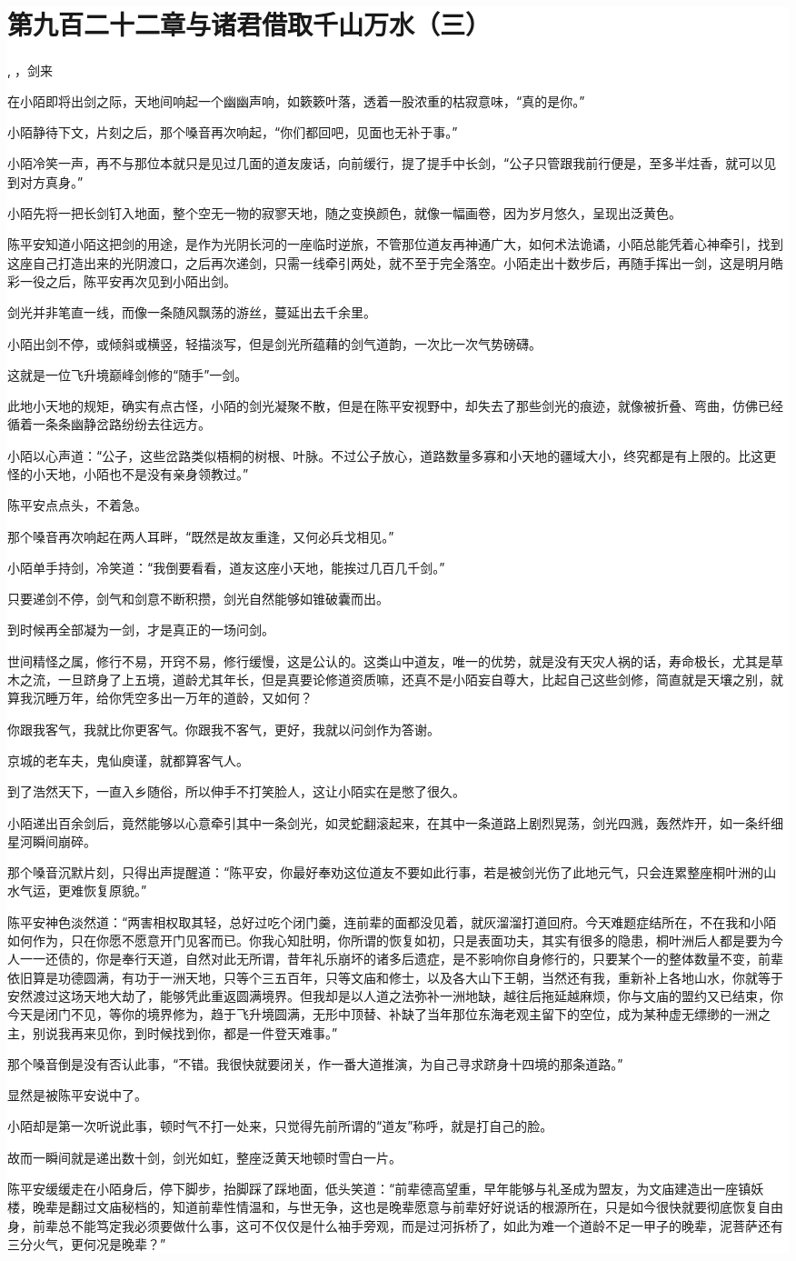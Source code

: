 # 第九百二十二章与诸君借取千山万水（三）
,  ，剑来

   在小陌即将出剑之际，天地间响起一个幽幽声响，如簌簌叶落，透着一股浓重的枯寂意味，“真的是你。”

   小陌静待下文，片刻之后，那个嗓音再次响起，“你们都回吧，见面也无补于事。”

   小陌冷笑一声，再不与那位本就只是见过几面的道友废话，向前缓行，提了提手中长剑，“公子只管跟我前行便是，至多半炷香，就可以见到对方真身。”

   小陌先将一把长剑钉入地面，整个空无一物的寂寥天地，随之变换颜色，就像一幅画卷，因为岁月悠久，呈现出泛黄色。

   陈平安知道小陌这把剑的用途，是作为光阴长河的一座临时逆旅，不管那位道友再神通广大，如何术法诡谲，小陌总能凭着心神牵引，找到这座自己打造出来的光阴渡口，之后再次递剑，只需一线牵引两处，就不至于完全落空。小陌走出十数步后，再随手挥出一剑，这是明月皓彩一役之后，陈平安再次见到小陌出剑。

   剑光并非笔直一线，而像一条随风飘荡的游丝，蔓延出去千余里。

   小陌出剑不停，或倾斜或横竖，轻描淡写，但是剑光所蕴藉的剑气道韵，一次比一次气势磅礴。

   这就是一位飞升境巅峰剑修的“随手”一剑。

   此地小天地的规矩，确实有点古怪，小陌的剑光凝聚不散，但是在陈平安视野中，却失去了那些剑光的痕迹，就像被折叠、弯曲，仿佛已经循着一条条幽静岔路纷纷去往远方。

   小陌以心声道：“公子，这些岔路类似梧桐的树根、叶脉。不过公子放心，道路数量多寡和小天地的疆域大小，终究都是有上限的。比这更怪的小天地，小陌也不是没有亲身领教过。”

   陈平安点点头，不着急。

   那个嗓音再次响起在两人耳畔，“既然是故友重逢，又何必兵戈相见。”

   小陌单手持剑，冷笑道：“我倒要看看，道友这座小天地，能挨过几百几千剑。”

   只要递剑不停，剑气和剑意不断积攒，剑光自然能够如锥破囊而出。

   到时候再全部凝为一剑，才是真正的一场问剑。

   世间精怪之属，修行不易，开窍不易，修行缓慢，这是公认的。这类山中道友，唯一的优势，就是没有天灾人祸的话，寿命极长，尤其是草木之流，一旦跻身了上五境，道龄尤其年长，但是真要论修道资质嘛，还真不是小陌妄自尊大，比起自己这些剑修，简直就是天壤之别，就算我沉睡万年，给你凭空多出一万年的道龄，又如何？

   你跟我客气，我就比你更客气。你跟我不客气，更好，我就以问剑作为答谢。

   京城的老车夫，鬼仙庾谨，就都算客气人。

   到了浩然天下，一直入乡随俗，所以伸手不打笑脸人，这让小陌实在是憋了很久。

   小陌递出百余剑后，竟然能够以心意牵引其中一条剑光，如灵蛇翻滚起来，在其中一条道路上剧烈晃荡，剑光四溅，轰然炸开，如一条纤细星河瞬间崩碎。

   那个嗓音沉默片刻，只得出声提醒道：“陈平安，你最好奉劝这位道友不要如此行事，若是被剑光伤了此地元气，只会连累整座桐叶洲的山水气运，更难恢复原貌。”

   陈平安神色淡然道：“两害相权取其轻，总好过吃个闭门羹，连前辈的面都没见着，就灰溜溜打道回府。今天难题症结所在，不在我和小陌如何作为，只在你愿不愿意开门见客而已。你我心知肚明，你所谓的恢复如初，只是表面功夫，其实有很多的隐患，桐叶洲后人都是要为今人一一还债的，你是奉行天道，自然对此无所谓，昔年礼乐崩坏的诸多后遗症，是不影响你自身修行的，只要某个一的整体数量不变，前辈依旧算是功德圆满，有功于一洲天地，只等个三五百年，只等文庙和修士，以及各大山下王朝，当然还有我，重新补上各地山水，你就等于安然渡过这场天地大劫了，能够凭此重返圆满境界。但我却是以人道之法弥补一洲地缺，越往后拖延越麻烦，你与文庙的盟约又已结束，你今天是闭门不见，等你的境界修为，趋于飞升境圆满，无形中顶替、补缺了当年那位东海老观主留下的空位，成为某种虚无缥缈的一洲之主，别说我再来见你，到时候找到你，都是一件登天难事。”

   那个嗓音倒是没有否认此事，“不错。我很快就要闭关，作一番大道推演，为自己寻求跻身十四境的那条道路。”

   显然是被陈平安说中了。

   小陌却是第一次听说此事，顿时气不打一处来，只觉得先前所谓的“道友”称呼，就是打自己的脸。

   故而一瞬间就是递出数十剑，剑光如虹，整座泛黄天地顿时雪白一片。

   陈平安缓缓走在小陌身后，停下脚步，抬脚踩了踩地面，低头笑道：“前辈德高望重，早年能够与礼圣成为盟友，为文庙建造出一座镇妖楼，晚辈是翻过文庙秘档的，知道前辈性情温和，与世无争，这也是晚辈愿意与前辈好好说话的根源所在，只是如今很快就要彻底恢复自由身，前辈总不能笃定我必须要做什么事，这可不仅仅是什么袖手旁观，而是过河拆桥了，如此为难一个道龄不足一甲子的晚辈，泥菩萨还有三分火气，更何况是晚辈？”
